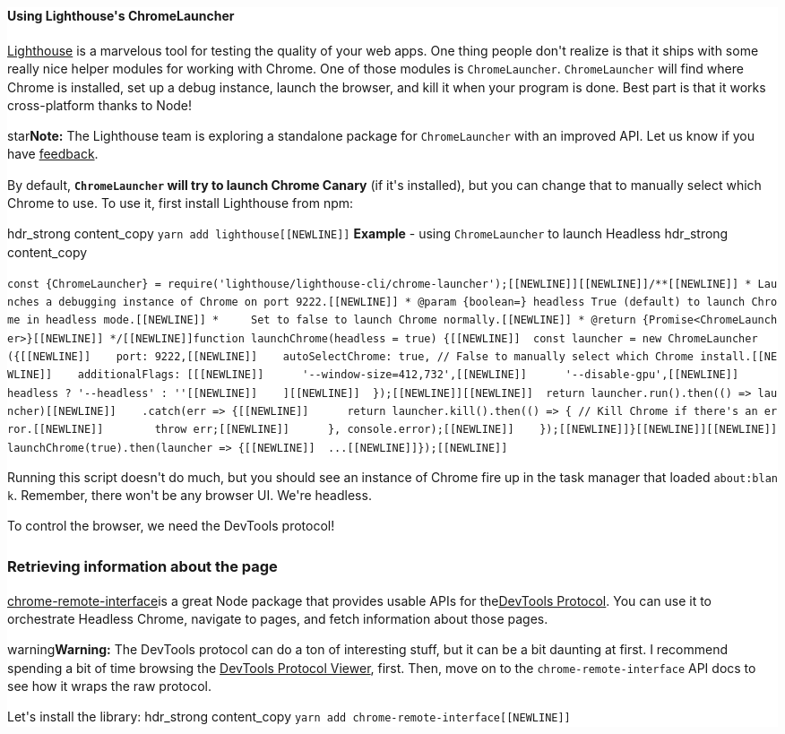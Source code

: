 #### Using Lighthouse's ChromeLauncher

[Lighthouse](https://developers.google.com/web/tools/lighthouse/) is a marvelous tool for testing the quality of your web apps. One thing people don't realize is that it ships with some really nice helper modules for working with Chrome. One of those modules is `ChromeLauncher`. `ChromeLauncher` will find where Chrome is installed, set up a debug instance, launch the browser, and kill it when your program is done. Best part is that it works cross-platform thanks to Node!

star**Note:** The Lighthouse team is exploring a standalone package for `ChromeLauncher` with an improved API. Let us know if you have [feedback](https://github.com/GoogleChrome/lighthouse/issues/2092).

By default, **`ChromeLauncher` will try to launch Chrome Canary** (if it's installed), but you can change that to manually select which Chrome to use. To use it, first install Lighthouse from npm:

hdr_strong
content_copy
`yarn add lighthouse[[NEWLINE]]`
**Example** - using `ChromeLauncher` to launch Headless
hdr_strong
content_copy

`const {ChromeLauncher} = require('lighthouse/lighthouse-cli/chrome-launcher');[[NEWLINE]][[NEWLINE]]/**[[NEWLINE]] * Launches a debugging instance of Chrome on port 9222.[[NEWLINE]] * @param {boolean=} headless True (default) to launch Chrome in headless mode.[[NEWLINE]] *     Set to false to launch Chrome normally.[[NEWLINE]] * @return {Promise<ChromeLauncher>}[[NEWLINE]] */[[NEWLINE]]function launchChrome(headless = true) {[[NEWLINE]]  const launcher = new ChromeLauncher({[[NEWLINE]]    port: 9222,[[NEWLINE]]    autoSelectChrome: true, // False to manually select which Chrome install.[[NEWLINE]]    additionalFlags: [[[NEWLINE]]      '--window-size=412,732',[[NEWLINE]]      '--disable-gpu',[[NEWLINE]]      headless ? '--headless' : ''[[NEWLINE]]    ][[NEWLINE]]  });[[NEWLINE]][[NEWLINE]]  return launcher.run().then(() => launcher)[[NEWLINE]]    .catch(err => {[[NEWLINE]]      return launcher.kill().then(() => { // Kill Chrome if there's an error.[[NEWLINE]]        throw err;[[NEWLINE]]      }, console.error);[[NEWLINE]]    });[[NEWLINE]]}[[NEWLINE]][[NEWLINE]]launchChrome(true).then(launcher => {[[NEWLINE]]  ...[[NEWLINE]]});[[NEWLINE]]`

Running this script doesn't do much, but you should see an instance of Chrome fire up in the task manager that loaded `about:blank`. Remember, there won't be any browser UI. We're headless.

To control the browser, we need the DevTools protocol!

### Retrieving information about the page

[chrome-remote-interface](https://www.npmjs.com/package/chrome-remote-interface)is a great Node package that provides usable APIs for the[DevTools Protocol](https://chromedevtools.github.io/devtools-protocol/). You can use it to orchestrate Headless Chrome, navigate to pages, and fetch information about those pages.

warning**Warning:** The DevTools protocol can do a ton of interesting stuff, but it can be a bit daunting at first. I recommend spending a bit of time browsing the [DevTools Protocol Viewer](https://chromedevtools.github.io/devtools-protocol/), first. Then, move on to the `chrome-remote-interface` API docs to see how it wraps the raw protocol.

Let's install the library:
hdr_strong
content_copy
`yarn add chrome-remote-interface[[NEWLINE]]`

